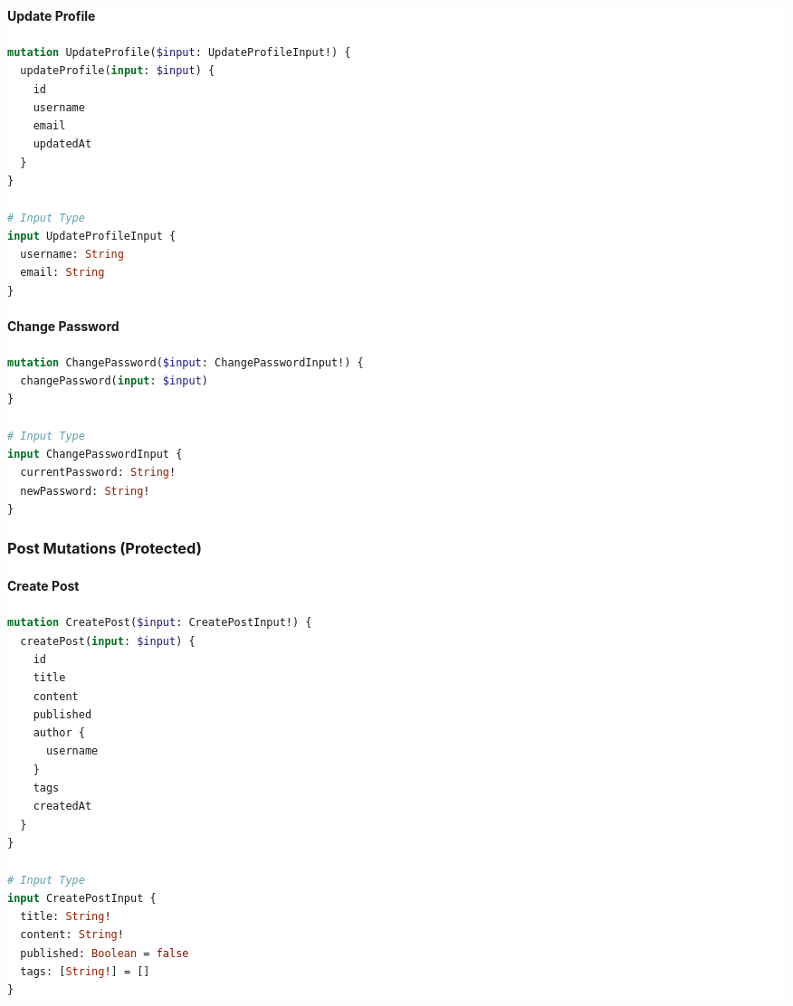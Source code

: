 #### Update Profile

```graphql
mutation UpdateProfile($input: UpdateProfileInput!) {
  updateProfile(input: $input) {
    id
    username
    email
    updatedAt
  }
}

# Input Type
input UpdateProfileInput {
  username: String
  email: String
}
```

#### Change Password

```graphql
mutation ChangePassword($input: ChangePasswordInput!) {
  changePassword(input: $input)
}

# Input Type
input ChangePasswordInput {
  currentPassword: String!
  newPassword: String!
}
```

### Post Mutations (Protected)

#### Create Post

```graphql
mutation CreatePost($input: CreatePostInput!) {
  createPost(input: $input) {
    id
    title
    content
    published
    author {
      username
    }
    tags
    createdAt
  }
}

# Input Type
input CreatePostInput {
  title: String!
  content: String!
  published: Boolean = false
  tags: [String!] = []
}
```
